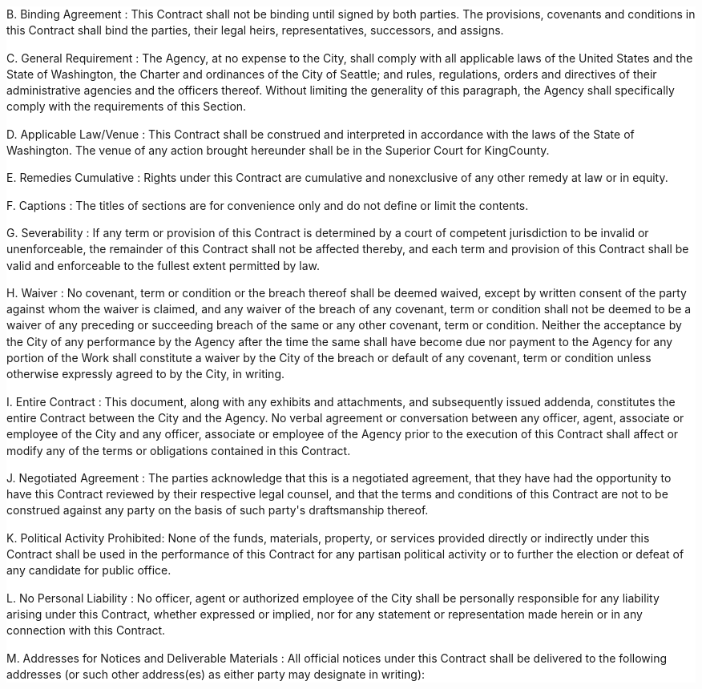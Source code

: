 B. Binding Agreement : This Contract shall not be binding until signed by both parties. The provisions, covenants and conditions in this Contract shall bind the parties, their legal heirs, representatives, successors, and assigns.  
  
C. General Requirement : The Agency, at no expense to the City, shall comply with all applicable laws of the United States and the State of Washington, the Charter and ordinances of the City of Seattle; and rules, regulations, orders and directives of their administrative agencies and the officers thereof. Without limiting the generality of this paragraph, the Agency shall specifically comply with the requirements of this Section.  
  
D. Applicable Law/Venue : This Contract shall be construed and interpreted in accordance with the laws of the State of Washington. The venue of any action brought hereunder shall be in the Superior Court for KingCounty.  
  
E. Remedies Cumulative : Rights under this Contract are cumulative and nonexclusive of any other remedy at law or in equity.  
  
F. Captions : The titles of sections are for convenience only and do not define or limit the contents.  
  
G. Severability : If any term or provision of this Contract is determined by a court of competent jurisdiction to be invalid or unenforceable, the remainder of this Contract shall not be affected thereby, and each term and provision of this Contract shall be valid and enforceable to the fullest extent permitted by law.  
  
H. Waiver : No covenant, term or condition or the breach thereof shall be deemed waived, except by written consent of the party against whom the waiver is claimed, and any waiver of the breach of any covenant, term or condition shall not be deemed to be a waiver of any preceding or succeeding breach of the same or any other covenant, term or condition. Neither the acceptance by the City of any performance by the Agency after the time the same shall have become due nor payment to the Agency for any portion of the Work shall constitute a waiver by the City of the breach or default of any covenant, term or condition unless otherwise expressly agreed to by the City, in writing.  
  
I. Entire Contract : This document, along with any exhibits and attachments, and subsequently issued addenda, constitutes the entire Contract between the City and the Agency. No verbal agreement or conversation between any officer, agent, associate or employee of the City and any officer, associate or employee of the Agency prior to the execution of this Contract shall affect or modify any of the terms or obligations contained in this Contract.  
  
J. Negotiated Agreement : The parties acknowledge that this is a negotiated agreement, that they have had the opportunity to have this Contract reviewed by their respective legal counsel, and that the terms and conditions of this Contract are not to be construed against any party on the basis of such party's draftsmanship thereof.  
  
K. Political Activity Prohibited: None of the funds, materials, property, or services provided directly or indirectly under this Contract shall be used in the performance of this Contract for any partisan political activity or to further the election or defeat of any candidate for public office.  
  
L. No Personal Liability : No officer, agent or authorized employee of the City shall be personally responsible for any liability arising under this Contract, whether expressed or implied, nor for any statement or representation made herein or in any connection with this Contract.  
  
M. Addresses for Notices and Deliverable Materials : All official notices under this Contract shall be delivered to the following addresses (or such other address(es) as either party may designate in writing):  
  